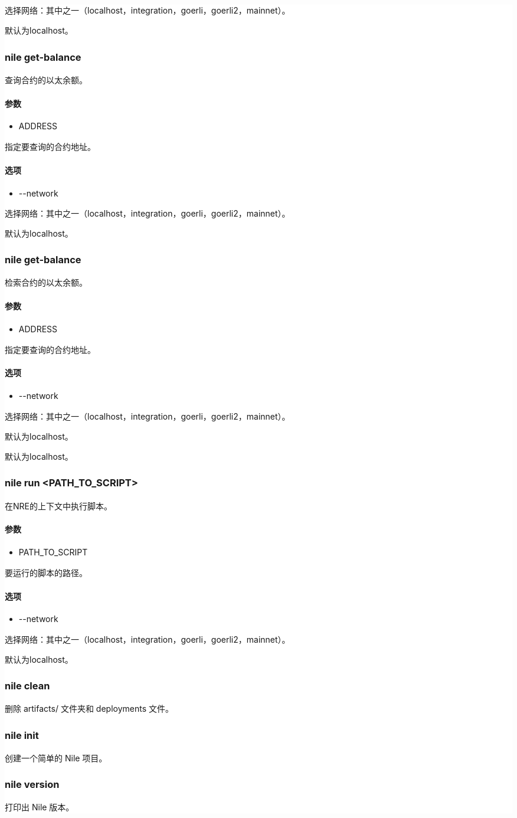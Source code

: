 选择网络：其中之一（localhost，integration，goerli，goerli2，mainnet）。

默认为localhost。

### nile get-balance <ADDRESS>
查询合约的以太余额。

#### 参数
* ADDRESS

指定要查询的合约地址。

#### 选项
* --network

选择网络：其中之一（localhost，integration，goerli，goerli2，mainnet）。

默认为localhost。

### nile get-balance <ADDRESS>
检索合约的以太余额。

#### 参数
* ADDRESS

指定要查询的合约地址。

#### 选项
* --network

选择网络：其中之一（localhost，integration，goerli，goerli2，mainnet）。

默认为localhost。

默认为localhost。

### nile run <PATH_TO_SCRIPT>
在NRE的上下文中执行脚本。

#### 参数
* PATH_TO_SCRIPT

要运行的脚本的路径。

#### 选项
* --network

选择网络：其中之一（localhost，integration，goerli，goerli2，mainnet）。

默认为localhost。

### nile clean
删除 artifacts/ 文件夹和 deployments 文件。

### nile init
创建一个简单的 Nile 项目。

### nile version
打印出 Nile 版本。